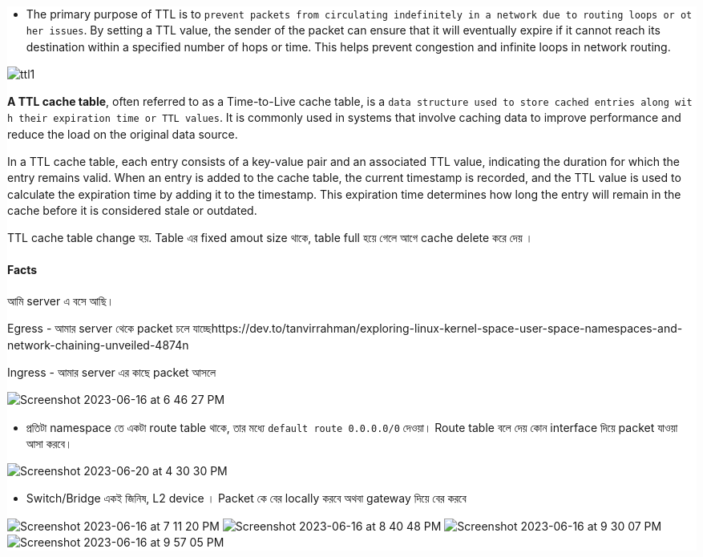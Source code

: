 - The primary purpose of TTL is to `prevent packets from circulating indefinitely in a network due to routing loops or other issues`. By setting a TTL value, the sender of the packet can ensure that it will eventually expire if it cannot reach its destination within a specified number of hops or time. This helps prevent congestion and infinite loops in network routing.

![ttl1](https://github.com/Mohsem35/DevOps/assets/58659448/deb503d1-c290-4cec-8e26-1873bb1d15e6)

**A TTL cache table**, often referred to as a Time-to-Live cache table, is a `data structure used to store cached entries along with their expiration time or TTL values`. It is commonly used in systems that involve caching data to improve performance and reduce the load on the original data source.

In a TTL cache table, each entry consists of a key-value pair and an associated TTL value, indicating the duration for which the entry remains valid. When an entry is added to the cache table, the current timestamp is recorded, and the TTL value is used to calculate the expiration time by adding it to the timestamp. This expiration time determines how long the entry will remain in the cache before it is considered stale or outdated.

TTL cache table change হয়. Table এর fixed amout size থাকে, table full হয়ে গেলে আগে cache delete করে দেয় ।

#### Facts

আমি server এ বসে আছি।

Egress - আমার server থেকে packet চলে যাচ্ছেhttps://dev.to/tanvirrahman/exploring-linux-kernel-space-user-space-namespaces-and-network-chaining-unveiled-4874n  

Ingress - আমার server এর কাছে packet আসলে 

<img width="757" alt="Screenshot 2023-06-16 at 6 46 27 PM" src="https://github.com/Mohsem35/DevOps/assets/58659448/7a3d1334-4f2a-41c6-a3ad-0128de5b0041">

- প্রতিটা namespace তে একটা route table থাকে, তার মধ্যে `default route 0.0.0.0/0` দেওয়া। Route table বলে দেয় কোন interface দিয়ে packet যাওয়া আসা করবে।
<img width="472" alt="Screenshot 2023-06-20 at 4 30 30 PM" src="https://github.com/Mohsem35/DevOps/assets/58659448/ec7042b9-68ac-4c04-9780-172bd6ea0653">

- Switch/Bridge একই জিনিষ, L2 device । Packet কে বের locally করবে অথবা gateway দিয়ে বের করবে


<img width="1087" alt="Screenshot 2023-06-16 at 7 11 20 PM" src="https://github.com/Mohsem35/DevOps/assets/58659448/031bf7e1-d4dc-483f-8ba6-0c10a669d19d">

<img width="1300" alt="Screenshot 2023-06-16 at 8 40 48 PM" src="https://github.com/Mohsem35/DevOps/assets/58659448/2d90e1a2-f678-4ee0-a8f0-36936715eb60">

<img width="1150" alt="Screenshot 2023-06-16 at 9 30 07 PM" src="https://github.com/Mohsem35/DevOps/assets/58659448/a5973295-4c6b-4004-a2d4-d06e508e6495">

<img width="1290" alt="Screenshot 2023-06-16 at 9 57 05 PM" src="https://github.com/Mohsem35/DevOps/assets/58659448/cdf26b47-ca36-4969-817d-a164919836a9">



